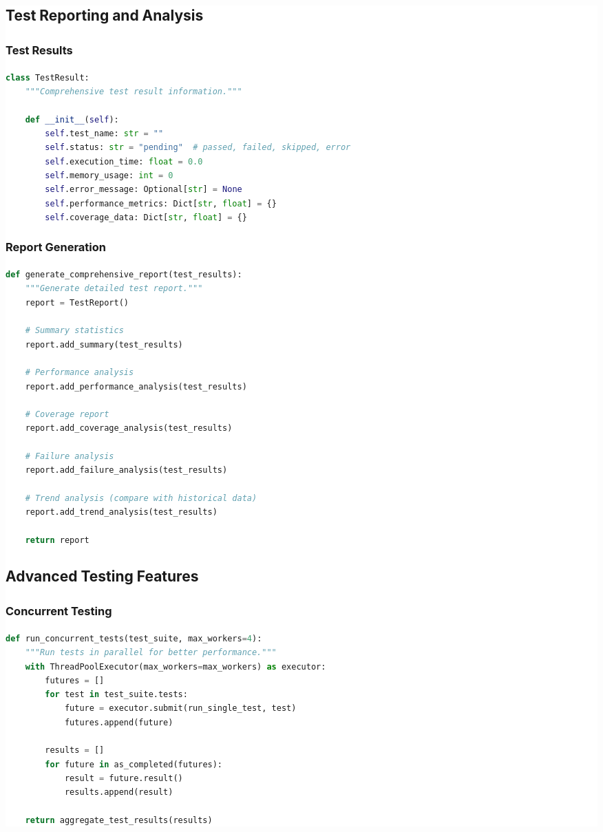 ## Test Reporting and Analysis

### Test Results

```python
class TestResult:
    """Comprehensive test result information."""
    
    def __init__(self):
        self.test_name: str = ""
        self.status: str = "pending"  # passed, failed, skipped, error
        self.execution_time: float = 0.0
        self.memory_usage: int = 0
        self.error_message: Optional[str] = None
        self.performance_metrics: Dict[str, float] = {}
        self.coverage_data: Dict[str, float] = {}
```

### Report Generation

```python
def generate_comprehensive_report(test_results):
    """Generate detailed test report."""
    report = TestReport()
    
    # Summary statistics
    report.add_summary(test_results)
    
    # Performance analysis
    report.add_performance_analysis(test_results)
    
    # Coverage report
    report.add_coverage_analysis(test_results)
    
    # Failure analysis
    report.add_failure_analysis(test_results)
    
    # Trend analysis (compare with historical data)
    report.add_trend_analysis(test_results)
    
    return report
```

## Advanced Testing Features

### Concurrent Testing

```python
def run_concurrent_tests(test_suite, max_workers=4):
    """Run tests in parallel for better performance."""
    with ThreadPoolExecutor(max_workers=max_workers) as executor:
        futures = []
        for test in test_suite.tests:
            future = executor.submit(run_single_test, test)
            futures.append(future)
        
        results = []
        for future in as_completed(futures):
            result = future.result()
            results.append(result)
    
    return aggregate_test_results(results)
```
